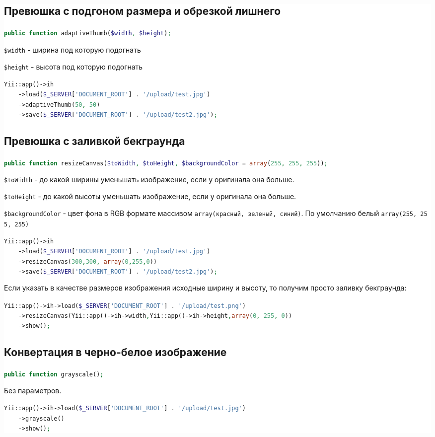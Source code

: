 Превюшка с подгоном размера и обрезкой лишнего
----------------------------------------------

~~~php
public function adaptiveThumb($width, $height);
~~~

`$width` - ширина под которую подогнать

`$height` - высота под которую подогнать

~~~php
Yii::app()->ih
    ->load($_SERVER['DOCUMENT_ROOT'] . '/upload/test.jpg')
    ->adaptiveThumb(50, 50)
    ->save($_SERVER['DOCUMENT_ROOT'] . '/upload/test2.jpg');
~~~

Превюшка с заливкой бекграунда
------------------------------

~~~php
public function resizeCanvas($toWidth, $toHeight, $backgroundColor = array(255, 255, 255));
~~~

`$toWidth` - до какой ширины уменьшать изображение, если у оригинала она больше.

`$toHeight` - до какой высоты уменьшать изображение, если у оригинала она больше.

`$backgroundColor` - цвет фона в RGB формате массивом `array(красный, зеленый, синий)`. По умолчанию белый `array(255, 255, 255)`

~~~php
Yii::app()->ih
    ->load($_SERVER['DOCUMENT_ROOT'] . '/upload/test.jpg')
    ->resizeCanvas(300,300, array(0,255,0))
    ->save($_SERVER['DOCUMENT_ROOT'] . '/upload/test2.jpg');
~~~

Если указать в качестве размеров изображения исходные ширину и высоту, то получим просто заливку бекграунда:

~~~php
Yii::app()->ih->load($_SERVER['DOCUMENT_ROOT'] . '/upload/test.png')
    ->resizeCanvas(Yii::app()->ih->width,Yii::app()->ih->height,array(0, 255, 0))
    ->show();
~~~

Конвертация в черно-белое изображение
-------------------------------------

~~~php
public function grayscale();
~~~

Без параметров.

~~~php
Yii::app()->ih->load($_SERVER['DOCUMENT_ROOT'] . '/upload/test.jpg')
    ->grayscale()
    ->show();
~~~